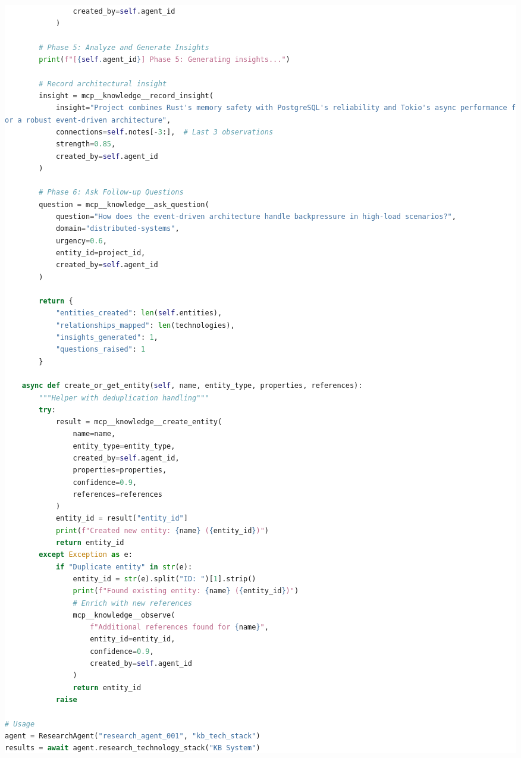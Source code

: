 ```python
                created_by=self.agent_id
            )
            
        # Phase 5: Analyze and Generate Insights
        print(f"[{self.agent_id}] Phase 5: Generating insights...")
        
        # Record architectural insight
        insight = mcp__knowledge__record_insight(
            insight="Project combines Rust's memory safety with PostgreSQL's reliability and Tokio's async performance for a robust event-driven architecture",
            connections=self.notes[-3:],  # Last 3 observations
            strength=0.85,
            created_by=self.agent_id
        )
        
        # Phase 6: Ask Follow-up Questions
        question = mcp__knowledge__ask_question(
            question="How does the event-driven architecture handle backpressure in high-load scenarios?",
            domain="distributed-systems",
            urgency=0.6,
            entity_id=project_id,
            created_by=self.agent_id
        )
        
        return {
            "entities_created": len(self.entities),
            "relationships_mapped": len(technologies),
            "insights_generated": 1,
            "questions_raised": 1
        }
    
    async def create_or_get_entity(self, name, entity_type, properties, references):
        """Helper with deduplication handling"""
        try:
            result = mcp__knowledge__create_entity(
                name=name,
                entity_type=entity_type,
                created_by=self.agent_id,
                properties=properties,
                confidence=0.9,
                references=references
            )
            entity_id = result["entity_id"]
            print(f"Created new entity: {name} ({entity_id})")
            return entity_id
        except Exception as e:
            if "Duplicate entity" in str(e):
                entity_id = str(e).split("ID: ")[1].strip()
                print(f"Found existing entity: {name} ({entity_id})")
                # Enrich with new references
                mcp__knowledge__observe(
                    f"Additional references found for {name}",
                    entity_id=entity_id,
                    confidence=0.9,
                    created_by=self.agent_id
                )
                return entity_id
            raise

# Usage
agent = ResearchAgent("research_agent_001", "kb_tech_stack")
results = await agent.research_technology_stack("KB System")
```